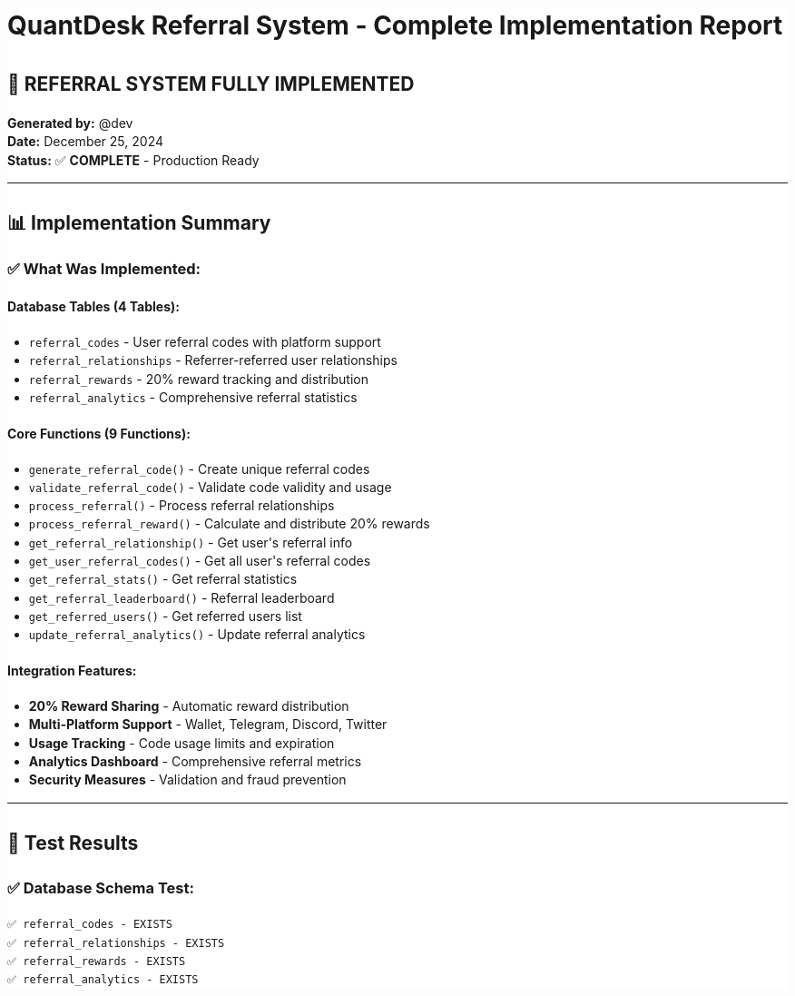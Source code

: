 # QuantDesk Referral System - Complete Implementation Report

## 🎉 **REFERRAL SYSTEM FULLY IMPLEMENTED**

**Generated by:** @dev  
**Date:** December 25, 2024  
**Status:** ✅ **COMPLETE** - Production Ready

---

## 📊 **Implementation Summary**

### **✅ What Was Implemented:**

#### **Database Tables (4 Tables):**
- `referral_codes` - User referral codes with platform support
- `referral_relationships` - Referrer-referred user relationships
- `referral_rewards` - 20% reward tracking and distribution
- `referral_analytics` - Comprehensive referral statistics

#### **Core Functions (9 Functions):**
- `generate_referral_code()` - Create unique referral codes
- `validate_referral_code()` - Validate code validity and usage
- `process_referral()` - Process referral relationships
- `process_referral_reward()` - Calculate and distribute 20% rewards
- `get_referral_relationship()` - Get user's referral info
- `get_user_referral_codes()` - Get all user's referral codes
- `get_referral_stats()` - Get referral statistics
- `get_referral_leaderboard()` - Referral leaderboard
- `get_referred_users()` - Get referred users list
- `update_referral_analytics()` - Update referral analytics

#### **Integration Features:**
- **20% Reward Sharing** - Automatic reward distribution
- **Multi-Platform Support** - Wallet, Telegram, Discord, Twitter
- **Usage Tracking** - Code usage limits and expiration
- **Analytics Dashboard** - Comprehensive referral metrics
- **Security Measures** - Validation and fraud prevention

---

## 🧪 **Test Results**

### **✅ Database Schema Test:**
```
✅ referral_codes - EXISTS
✅ referral_relationships - EXISTS  
✅ referral_rewards - EXISTS
✅ referral_analytics - EXISTS
```
